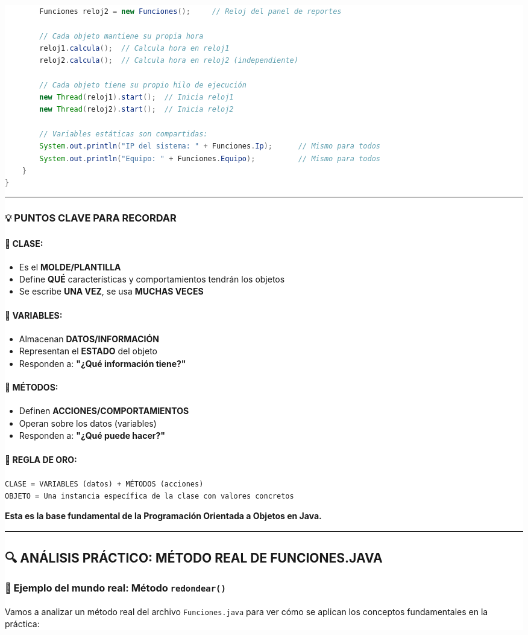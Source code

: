 ```java
        Funciones reloj2 = new Funciones();     // Reloj del panel de reportes
        
        // Cada objeto mantiene su propia hora
        reloj1.calcula();  // Calcula hora en reloj1
        reloj2.calcula();  // Calcula hora en reloj2 (independiente)
        
        // Cada objeto tiene su propio hilo de ejecución
        new Thread(reloj1).start();  // Inicia reloj1
        new Thread(reloj2).start();  // Inicia reloj2
        
        // Variables estáticas son compartidas:
        System.out.println("IP del sistema: " + Funciones.Ip);      // Mismo para todos
        System.out.println("Equipo: " + Funciones.Equipo);          // Mismo para todos
    }
}
```

---

### 💡 **PUNTOS CLAVE PARA RECORDAR**

#### **🔹 CLASE:**
- Es el **MOLDE/PLANTILLA**
- Define **QUÉ** características y comportamientos tendrán los objetos
- Se escribe **UNA VEZ**, se usa **MUCHAS VECES**

#### **🔹 VARIABLES:**
- Almacenan **DATOS/INFORMACIÓN**
- Representan el **ESTADO** del objeto
- Responden a: **"¿Qué información tiene?"**

#### **🔹 MÉTODOS:**
- Definen **ACCIONES/COMPORTAMIENTOS**
- Operan sobre los datos (variables)
- Responden a: **"¿Qué puede hacer?"**

#### **🎯 REGLA DE ORO:**
```
CLASE = VARIABLES (datos) + MÉTODOS (acciones)
OBJETO = Una instancia específica de la clase con valores concretos
```

**Esta es la base fundamental de la Programación Orientada a Objetos en Java.**

---

## 🔍 **ANÁLISIS PRÁCTICO: MÉTODO REAL DE FUNCIONES.JAVA**

### **🧮 Ejemplo del mundo real: Método `redondear()`**

Vamos a analizar un método real del archivo `Funciones.java` para ver cómo se aplican los conceptos fundamentales en la práctica:
